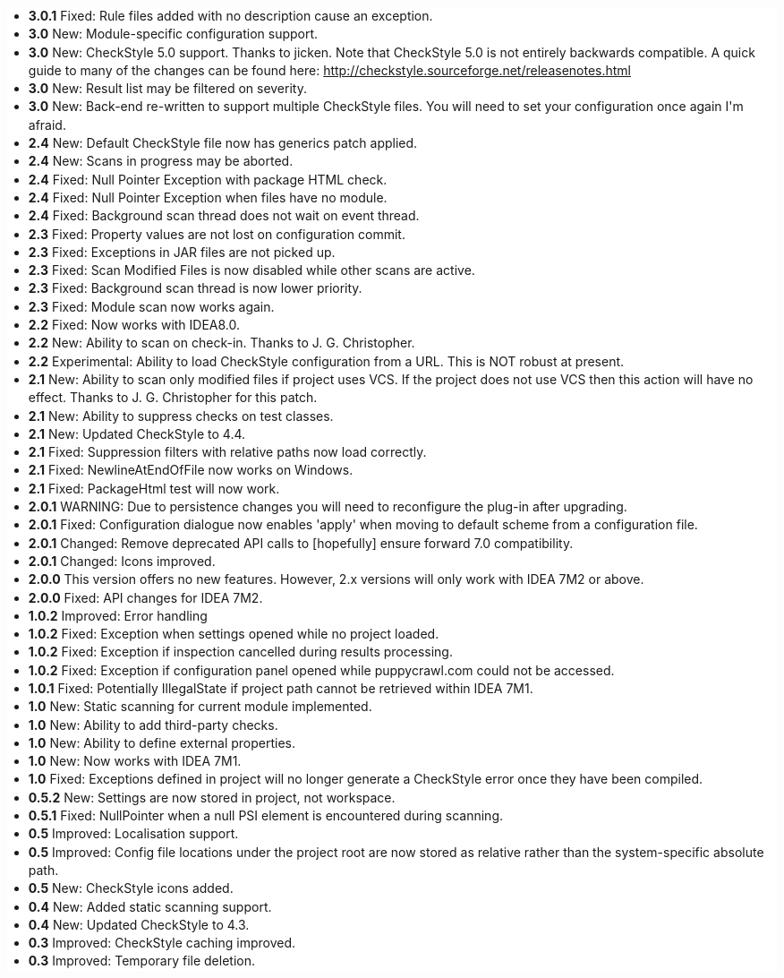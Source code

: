 * **3.0.1** Fixed: Rule files added with no description cause an exception.
* **3.0** New: Module-specific configuration support.
* **3.0** New: CheckStyle 5.0 support. Thanks to jicken. Note that CheckStyle 5.0 is not entirely backwards compatible.
  A quick guide to many of the changes can be found here: http://checkstyle.sourceforge.net/releasenotes.html
* **3.0** New: Result list may be filtered on severity.
* **3.0** New: Back-end re-written to support multiple CheckStyle files. You will need to set your configuration once
  again I'm afraid.
* **2.4** New: Default CheckStyle file now has generics patch applied.
* **2.4** New: Scans in progress may be aborted.
* **2.4** Fixed: Null Pointer Exception with package HTML check.
* **2.4** Fixed: Null Pointer Exception when files have no module.
* **2.4** Fixed: Background scan thread does not wait on event thread.
* **2.3** Fixed: Property values are not lost on configuration commit.
* **2.3** Fixed: Exceptions in JAR files are not picked up.
* **2.3** Fixed: Scan Modified Files is now disabled while other scans are active.
* **2.3** Fixed: Background scan thread is now lower priority.
* **2.3** Fixed: Module scan now works again.
* **2.2** Fixed: Now works with IDEA8.0.
* **2.2** New: Ability to scan on check-in. Thanks to J. G. Christopher.
* **2.2** Experimental: Ability to load CheckStyle configuration from a URL. This is NOT robust at present.
* **2.1** New: Ability to scan only modified files if project uses VCS. If the project does not use VCS then this action
  will have no effect. Thanks to J. G. Christopher for this patch.
* **2.1** New: Ability to suppress checks on test classes.
* **2.1** New: Updated CheckStyle to 4.4.
* **2.1** Fixed: Suppression filters with relative paths now load correctly.
* **2.1** Fixed: NewlineAtEndOfFile now works on Windows.
* **2.1** Fixed: PackageHtml test will now work.
* **2.0.1** WARNING: Due to persistence changes you will need to reconfigure the plug-in after upgrading.
* **2.0.1** Fixed: Configuration dialogue now enables 'apply' when moving to default scheme from a configuration file.
* **2.0.1** Changed: Remove deprecated API calls to [hopefully] ensure forward 7.0 compatibility.
* **2.0.1** Changed: Icons improved.
* **2.0.0** This version offers no new features. However, 2.x versions will only work with IDEA 7M2 or above.
* **2.0.0** Fixed: API changes for IDEA 7M2.
* **1.0.2** Improved: Error handling
* **1.0.2** Fixed: Exception when settings opened while no project loaded.
* **1.0.2** Fixed: Exception if inspection cancelled during results processing.
* **1.0.2** Fixed: Exception if configuration panel opened while puppycrawl.com could not be accessed.
* **1.0.1** Fixed: Potentially IllegalState if project path cannot be retrieved within IDEA 7M1.
* **1.0** New: Static scanning for current module implemented.
* **1.0** New: Ability to add third-party checks.
* **1.0** New: Ability to define external properties.
* **1.0** New: Now works with IDEA 7M1.
* **1.0** Fixed: Exceptions defined in project will no longer generate a CheckStyle error once they have been compiled.
* **0.5.2** New: Settings are now stored in project, not workspace.
* **0.5.1** Fixed: NullPointer when a null PSI element is encountered during scanning.
* **0.5** Improved: Localisation support.
* **0.5** Improved: Config file locations under the project root are now stored as relative rather than the
  system-specific absolute path.
* **0.5** New: CheckStyle icons added.
* **0.4** New: Added static scanning support.
* **0.4** New: Updated CheckStyle to 4.3.
* **0.3** Improved: CheckStyle caching improved.
* **0.3** Improved: Temporary file deletion.